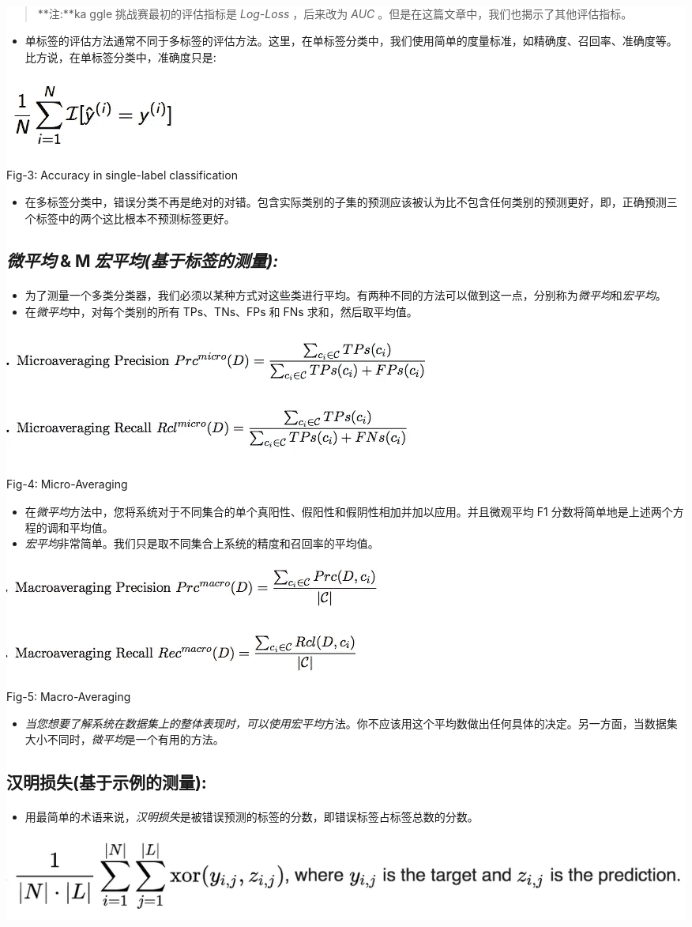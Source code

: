 > **注:**ka ggle 挑战赛最初的评估指标是 *Log-Loss* ，后来改为 *AUC* 。但是在这篇文章中，我们也揭示了其他评估指标。

*   单标签的评估方法通常不同于多标签的评估方法。这里，在单标签分类中，我们使用简单的度量标准，如精确度、召回率、准确度等。比方说，在单标签分类中，准确度只是:

![](img/e35fbf8b9ec2001f54a60c920edd04cb.png)

Fig-3: Accuracy in single-label classification

*   在多标签分类中，错误分类不再是绝对的对错。包含实际类别的子集的预测应该被认为比不包含任何类别的预测更好，即，正确预测三个标签中的两个这比根本不预测标签更好。

## *微平均* & M *宏平均(基于标签的测量):*

*   为了测量一个多类分类器，我们必须以某种方式对这些类进行平均。有两种不同的方法可以做到这一点，分别称为*微平均*和*宏平均*。
*   在*微平均*中，对每个类别的所有 TPs、TNs、FPs 和 FNs 求和，然后取平均值。

![](img/2a0fd1e8e59937a397f63ed8735a3ca3.png)

Fig-4: Micro-Averaging

*   在*微平均*方法中，您将系统对于不同集合的单个真阳性、假阳性和假阴性相加并加以应用。并且微观平均 F1 分数将简单地是上述两个方程的调和平均值。
*   *宏平均*非常简单。我们只是取不同集合上系统的精度和召回率的平均值。

![](img/97fbb6df433412d65debd94648b652da.png)

Fig-5: Macro-Averaging

*   *当您想要了解系统在数据集上的整体表现时，可以使用宏平均*方法。你不应该用这个平均数做出任何具体的决定。另一方面，当数据集大小不同时，*微平均*是一个有用的方法。

## 汉明损失(基于示例的测量):

*   用最简单的术语来说，*汉明损失*是被错误预测的标签的分数，即错误标签占标签总数的分数。

![](img/09bded3c7de18a236744c55320377994.png)

